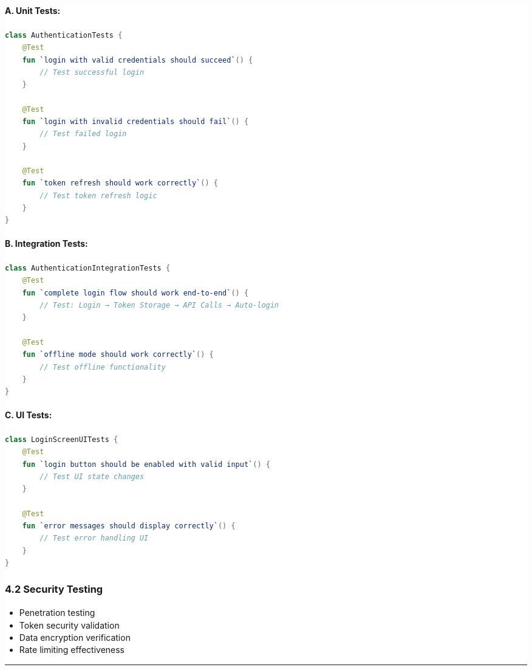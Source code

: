 #### **A. Unit Tests:**
```kotlin
class AuthenticationTests {
    @Test
    fun `login with valid credentials should succeed`() {
        // Test successful login
    }
    
    @Test
    fun `login with invalid credentials should fail`() {
        // Test failed login
    }
    
    @Test
    fun `token refresh should work correctly`() {
        // Test token refresh logic
    }
}
```

#### **B. Integration Tests:**
```kotlin
class AuthenticationIntegrationTests {
    @Test
    fun `complete login flow should work end-to-end`() {
        // Test: Login → Token Storage → API Calls → Auto-login
    }
    
    @Test
    fun `offline mode should work correctly`() {
        // Test offline functionality
    }
}
```

#### **C. UI Tests:**
```kotlin
class LoginScreenUITests {
    @Test
    fun `login button should be enabled with valid input`() {
        // Test UI state changes
    }
    
    @Test
    fun `error messages should display correctly`() {
        // Test error handling UI
    }
}
```

### **4.2 Security Testing**
- Penetration testing
- Token security validation
- Data encryption verification
- Rate limiting effectiveness

---